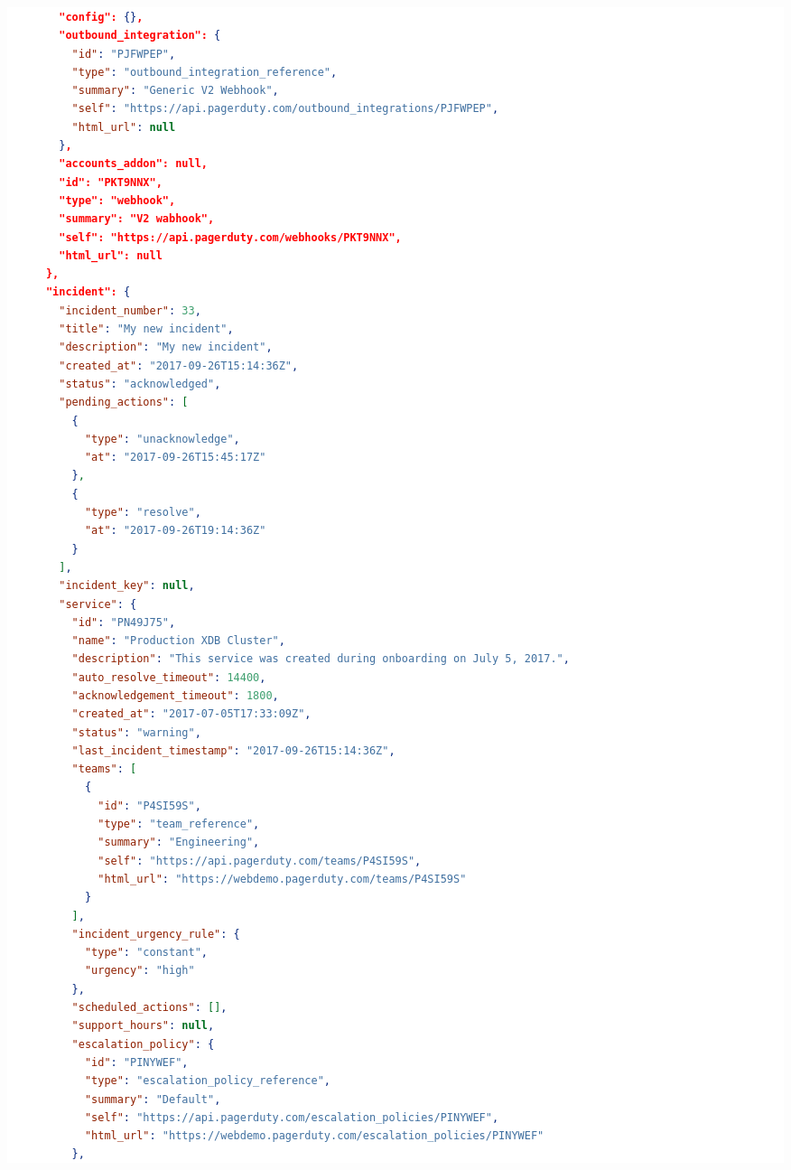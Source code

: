 ```json
        "config": {},
        "outbound_integration": {
          "id": "PJFWPEP",
          "type": "outbound_integration_reference",
          "summary": "Generic V2 Webhook",
          "self": "https://api.pagerduty.com/outbound_integrations/PJFWPEP",
          "html_url": null
        },
        "accounts_addon": null,
        "id": "PKT9NNX",
        "type": "webhook",
        "summary": "V2 wabhook",
        "self": "https://api.pagerduty.com/webhooks/PKT9NNX",
        "html_url": null
      },
      "incident": {
        "incident_number": 33,
        "title": "My new incident",
        "description": "My new incident",
        "created_at": "2017-09-26T15:14:36Z",
        "status": "acknowledged",
        "pending_actions": [
          {
            "type": "unacknowledge",
            "at": "2017-09-26T15:45:17Z"
          },
          {
            "type": "resolve",
            "at": "2017-09-26T19:14:36Z"
          }
        ],
        "incident_key": null,
        "service": {
          "id": "PN49J75",
          "name": "Production XDB Cluster",
          "description": "This service was created during onboarding on July 5, 2017.",
          "auto_resolve_timeout": 14400,
          "acknowledgement_timeout": 1800,
          "created_at": "2017-07-05T17:33:09Z",
          "status": "warning",
          "last_incident_timestamp": "2017-09-26T15:14:36Z",
          "teams": [
            {
              "id": "P4SI59S",
              "type": "team_reference",
              "summary": "Engineering",
              "self": "https://api.pagerduty.com/teams/P4SI59S",
              "html_url": "https://webdemo.pagerduty.com/teams/P4SI59S"
            }
          ],
          "incident_urgency_rule": {
            "type": "constant",
            "urgency": "high"
          },
          "scheduled_actions": [],
          "support_hours": null,
          "escalation_policy": {
            "id": "PINYWEF",
            "type": "escalation_policy_reference",
            "summary": "Default",
            "self": "https://api.pagerduty.com/escalation_policies/PINYWEF",
            "html_url": "https://webdemo.pagerduty.com/escalation_policies/PINYWEF"
          },
```